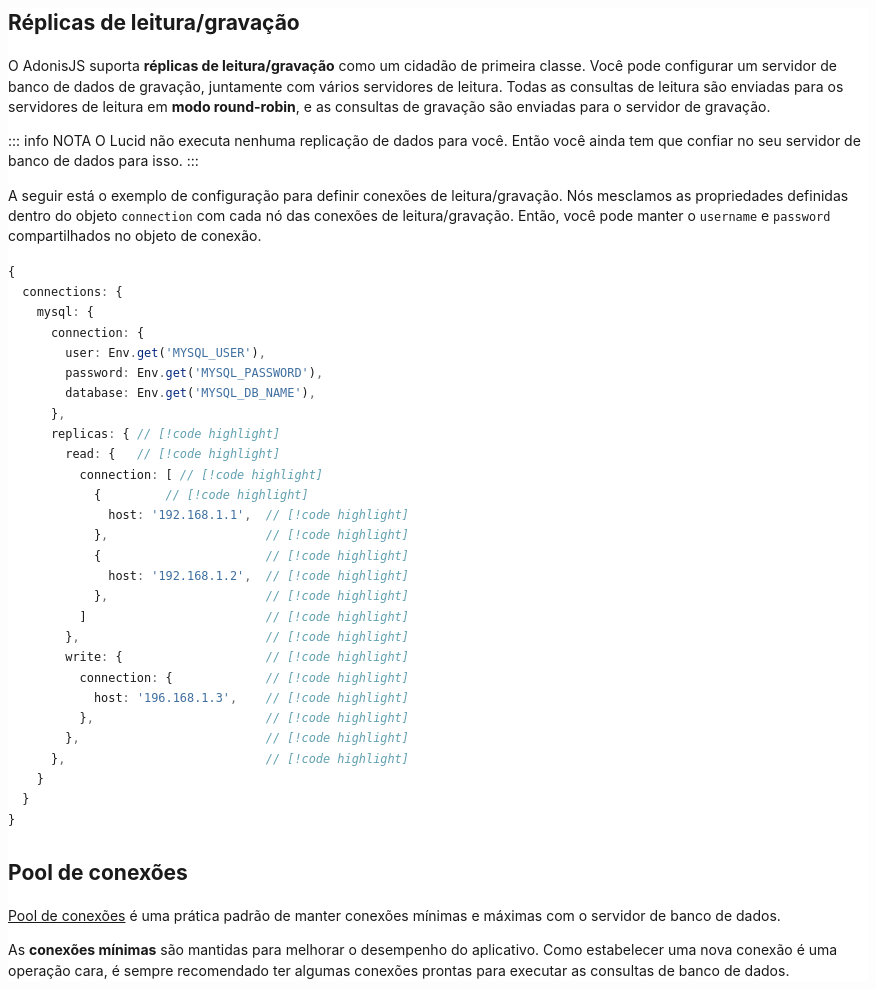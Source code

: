 ## Réplicas de leitura/gravação
O AdonisJS suporta **réplicas de leitura/gravação** como um cidadão de primeira classe. Você pode configurar um servidor de banco de dados de gravação, juntamente com vários servidores de leitura. Todas as consultas de leitura são enviadas para os servidores de leitura em **modo round-robin**, e as consultas de gravação são enviadas para o servidor de gravação.

::: info NOTA
O Lucid não executa nenhuma replicação de dados para você. Então você ainda tem que confiar no seu servidor de banco de dados para isso.
:::

A seguir está o exemplo de configuração para definir conexões de leitura/gravação. Nós mesclamos as propriedades definidas dentro do objeto `connection` com cada nó das conexões de leitura/gravação. Então, você pode manter o `username` e `password` compartilhados no objeto de conexão.

```ts
{
  connections: {
    mysql: {
      connection: {
        user: Env.get('MYSQL_USER'),
        password: Env.get('MYSQL_PASSWORD'),
        database: Env.get('MYSQL_DB_NAME'),
      },
      replicas: { // [!code highlight]
        read: {   // [!code highlight]
          connection: [ // [!code highlight]
            {         // [!code highlight]
              host: '192.168.1.1',  // [!code highlight]
            },                      // [!code highlight]
            {                       // [!code highlight]
              host: '192.168.1.2',  // [!code highlight]
            },                      // [!code highlight]
          ]                         // [!code highlight]
        },                          // [!code highlight]
        write: {                    // [!code highlight]
          connection: {             // [!code highlight]
            host: '196.168.1.3',    // [!code highlight]
          },                        // [!code highlight]
        },                          // [!code highlight]
      },                            // [!code highlight]
    }
  }
}
```

## Pool de conexões
[Pool de conexões](https://en.wikipedia.org/wiki/Connection_pool) é uma prática padrão de manter conexões mínimas e máximas com o servidor de banco de dados.

As **conexões mínimas** são mantidas para melhorar o desempenho do aplicativo. Como estabelecer uma nova conexão é uma operação cara, é sempre recomendado ter algumas conexões prontas para executar as consultas de banco de dados.
